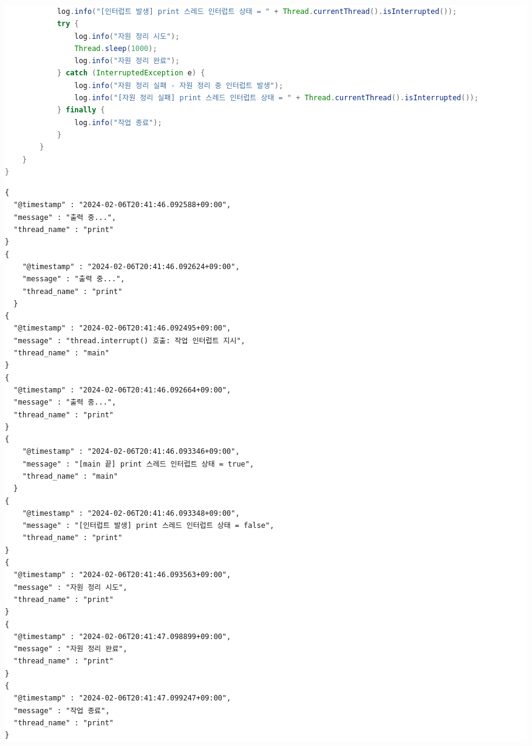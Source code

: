 ```java
            log.info("[인터럽트 발생] print 스레드 인터럽트 상태 = " + Thread.currentThread().isInterrupted());
            try {
                log.info("자원 정리 시도");
                Thread.sleep(1000);
                log.info("자원 정리 완료");
            } catch (InterruptedException e) {
                log.info("자원 정리 실패 - 자원 정리 중 인터럽트 발생");
                log.info("[자원 정리 실패] print 스레드 인터럽트 상태 = " + Thread.currentThread().isInterrupted());
            } finally {
                log.info("작업 종료");
            }
        }
    }
}
```

```
{
  "@timestamp" : "2024-02-06T20:41:46.092588+09:00",
  "message" : "출력 중...",
  "thread_name" : "print"
}
{
    "@timestamp" : "2024-02-06T20:41:46.092624+09:00",
    "message" : "출력 중...",
    "thread_name" : "print"
  }
{
  "@timestamp" : "2024-02-06T20:41:46.092495+09:00",
  "message" : "thread.interrupt() 호출: 작업 인터럽트 지시",
  "thread_name" : "main"
}
{
  "@timestamp" : "2024-02-06T20:41:46.092664+09:00",
  "message" : "출력 중...",
  "thread_name" : "print"
}
{
    "@timestamp" : "2024-02-06T20:41:46.093346+09:00",
    "message" : "[main 끝] print 스레드 인터럽트 상태 = true",
    "thread_name" : "main"
  }
{
    "@timestamp" : "2024-02-06T20:41:46.093348+09:00",
    "message" : "[인터럽트 발생] print 스레드 인터럽트 상태 = false",
    "thread_name" : "print"
}
{
  "@timestamp" : "2024-02-06T20:41:46.093563+09:00",
  "message" : "자원 정리 시도",
  "thread_name" : "print"
}
{
  "@timestamp" : "2024-02-06T20:41:47.098899+09:00",
  "message" : "자원 정리 완료",
  "thread_name" : "print"
}
{
  "@timestamp" : "2024-02-06T20:41:47.099247+09:00",
  "message" : "작업 종료",
  "thread_name" : "print"
}
```
